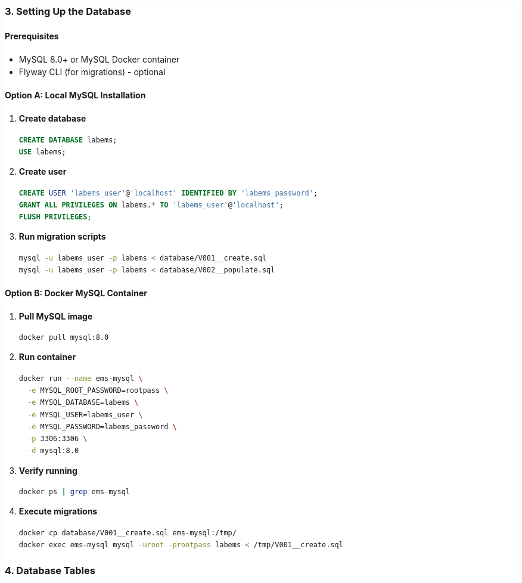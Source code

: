 ### 3. Setting Up the Database

#### Prerequisites
- MySQL 8.0+ or MySQL Docker container
- Flyway CLI (for migrations) - optional

#### Option A: Local MySQL Installation

1. **Create database**
   ```sql
   CREATE DATABASE labems;
   USE labems;
   ```

2. **Create user**
   ```sql
   CREATE USER 'labems_user'@'localhost' IDENTIFIED BY 'labems_password';
   GRANT ALL PRIVILEGES ON labems.* TO 'labems_user'@'localhost';
   FLUSH PRIVILEGES;
   ```

3. **Run migration scripts**
   ```bash
   mysql -u labems_user -p labems < database/V001__create.sql
   mysql -u labems_user -p labems < database/V002__populate.sql
   ```

#### Option B: Docker MySQL Container

1. **Pull MySQL image**
   ```bash
   docker pull mysql:8.0
   ```

2. **Run container**
   ```bash
   docker run --name ems-mysql \
     -e MYSQL_ROOT_PASSWORD=rootpass \
     -e MYSQL_DATABASE=labems \
     -e MYSQL_USER=labems_user \
     -e MYSQL_PASSWORD=labems_password \
     -p 3306:3306 \
     -d mysql:8.0
   ```

3. **Verify running**
   ```bash
   docker ps | grep ems-mysql
   ```

4. **Execute migrations**
   ```bash
   docker cp database/V001__create.sql ems-mysql:/tmp/
   docker exec ems-mysql mysql -uroot -prootpass labems < /tmp/V001__create.sql
   ```

### 4. Database Tables

